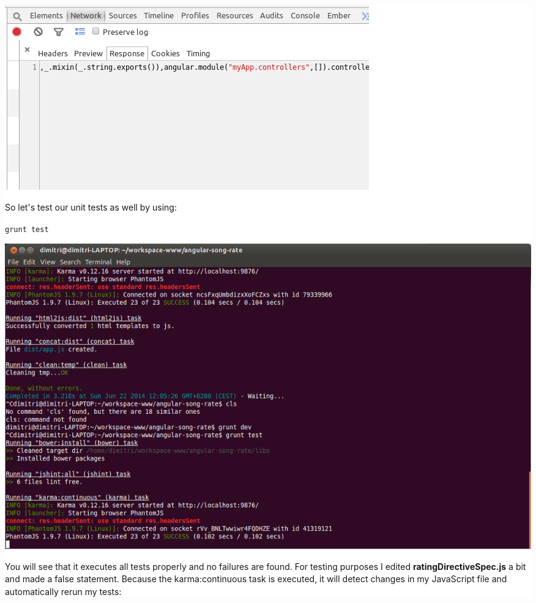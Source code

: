 ![grunt-min](content/posts/2014/2014-06-22-angular-grunt/images/grunt-min.png)

So let's test our unit tests as well by using:

```
grunt test
```

![grunt-test](content/posts/2014/2014-06-22-angular-grunt/images/grunt-test.png)

You will see that it executes all tests properly and no failures are found. For testing purposes I edited **ratingDirectiveSpec.js** a bit and made a false statement. Because the karma:continuous task is executed, it will detect changes in my JavaScript file and automatically rerun my tests:
